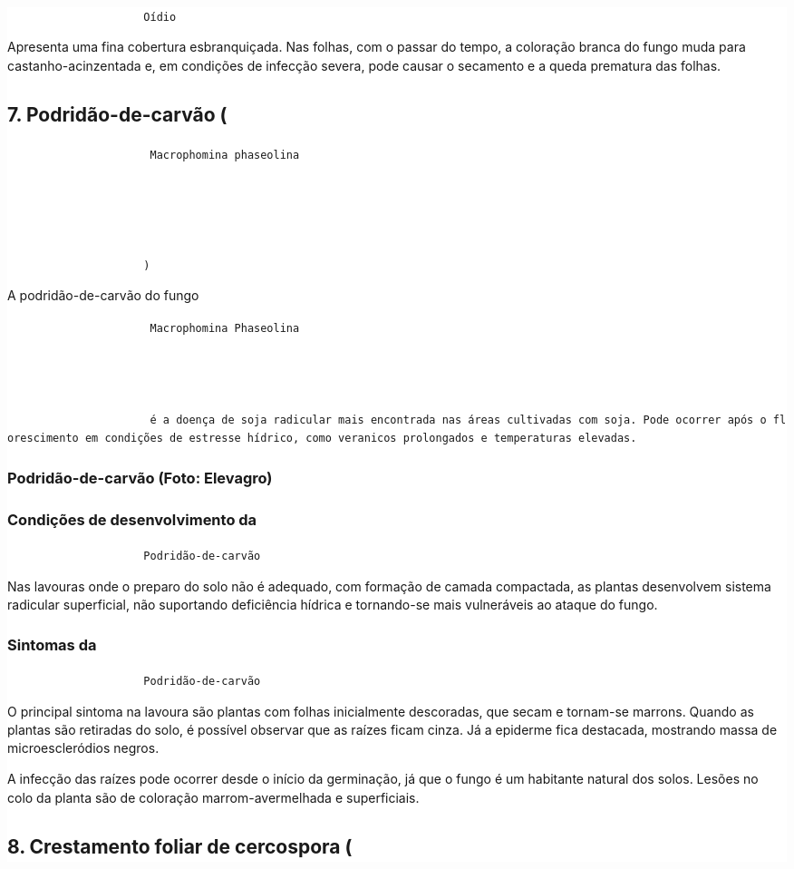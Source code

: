                        


                         Oídio

Apresenta uma fina cobertura esbranquiçada. Nas folhas, com o passar do tempo, a coloração branca do fungo muda para castanho-acinzentada e, em condições de infecção severa, pode causar o secamento e a queda prematura das folhas.

## 7. Podridão-de-carvão (

                        



                          Macrophomina phaseolina

                         



                         )

A podridão-de-carvão do fungo

                         


                          Macrophomina Phaseolina

                         


                          é a doença de soja radicular mais encontrada nas áreas cultivadas com soja. Pode ocorrer após o florescimento em condições de estresse hídrico, como veranicos prolongados e temperaturas elevadas.

### Podridão-de-carvão (Foto: Elevagro)

### Condições de desenvolvimento da

                        


                         Podridão-de-carvão

Nas lavouras onde o preparo do solo não é adequado, com formação de camada compactada, as plantas desenvolvem sistema radicular superficial, não suportando deficiência hídrica e tornando-se mais vulneráveis ao ataque do fungo.

### Sintomas da

                        


                         Podridão-de-carvão

O principal sintoma na lavoura são plantas com folhas inicialmente descoradas, que secam e tornam-se marrons. Quando as plantas são retiradas do solo, é possível observar que as raízes ficam cinza. Já a epiderme fica destacada, mostrando massa de microescleródios negros.

A infecção das raízes pode ocorrer desde o início da germinação, já que o fungo é um habitante natural dos solos. Lesões no colo da planta são de coloração marrom-avermelhada e superficiais.

## 8. Crestamento foliar de cercospora (
